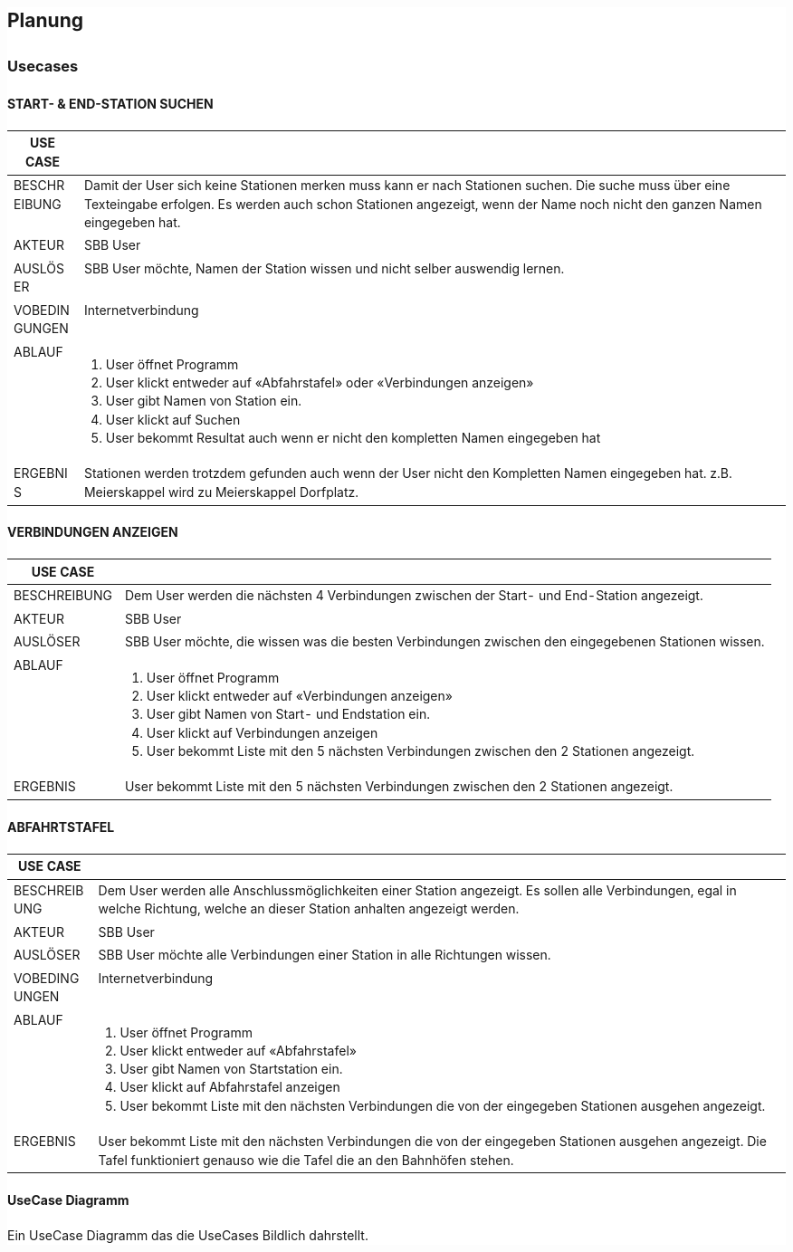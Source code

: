 ## Planung

<a name="usecases"/>

### Usecases

#### START- & END-STATION SUCHEN
| USE CASE |          |
| ---------|----------|
|BESCHREIBUNG|Damit der User sich keine Stationen merken muss kann er nach Stationen suchen. Die suche muss über eine Texteingabe erfolgen. Es werden auch schon Stationen angezeigt, wenn der Name noch nicht den ganzen Namen eingegeben hat.|
|AKTEUR|SBB User|
|AUSLÖSER|SBB User möchte, Namen der Station wissen und nicht selber auswendig lernen.|
|VOBEDINGUNGEN|Internetverbindung|
|ABLAUF| <ol><li>User öffnet Programm</li><li>User klickt entweder auf «Abfahrstafel» oder «Verbindungen anzeigen»</li><li>User gibt Namen von Station ein.</li><li>User klickt auf Suchen</li><li>User bekommt Resultat auch wenn er nicht den kompletten Namen eingegeben hat</li></ol> |
|ERGEBNIS|Stationen werden trotzdem gefunden auch wenn der User nicht den Kompletten Namen eingegeben hat. z.B. Meierskappel wird zu Meierskappel Dorfplatz.|

#### VERBINDUNGEN ANZEIGEN
| USE CASE |          |
| ---------|----------|
|BESCHREIBUNG|Dem User werden die nächsten 4 Verbindungen zwischen der Start- und End-Station angezeigt.|
|AKTEUR|SBB User|
|AUSLÖSER|SBB User möchte, die wissen was die besten Verbindungen zwischen den eingegebenen Stationen wissen.|
|ABLAUF| <ol><li>User öffnet Programm</li><li>User klickt entweder auf «Verbindungen anzeigen»</li><li>User gibt Namen von Start- und Endstation ein.</li><li>User klickt auf Verbindungen anzeigen</li><li>User bekommt Liste mit den 5 nächsten Verbindungen zwischen den 2 Stationen angezeigt.</li></ol> |
|ERGEBNIS|User bekommt Liste mit den 5 nächsten Verbindungen zwischen den 2 Stationen angezeigt.|

#### ABFAHRTSTAFEL
| USE CASE |          |
| ---------|----------|
|BESCHREIBUNG|Dem User werden alle Anschlussmöglichkeiten einer Station angezeigt. Es sollen alle Verbindungen, egal in welche Richtung, welche an dieser Station anhalten angezeigt werden.|
|AKTEUR|SBB User|
|AUSLÖSER|SBB User möchte alle Verbindungen einer Station in alle Richtungen wissen.|
|VOBEDINGUNGEN|Internetverbindung|
|ABLAUF| <ol><li>User öffnet Programm</li><li>User klickt entweder auf «Abfahrstafel»</li><li>User gibt Namen von Startstation ein.</li><li>User klickt auf Abfahrstafel anzeigen</li><li>User bekommt Liste mit den nächsten Verbindungen die von der eingegeben Stationen ausgehen angezeigt.</li></ol> |
|ERGEBNIS|User bekommt Liste mit den nächsten Verbindungen die von der eingegeben Stationen ausgehen angezeigt. Die Tafel funktioniert genauso wie die Tafel die an den Bahnhöfen stehen.|

<a name="udiagramm"/>

#### UseCase Diagramm
Ein UseCase Diagramm das die UseCases Bildlich dahrstellt.
